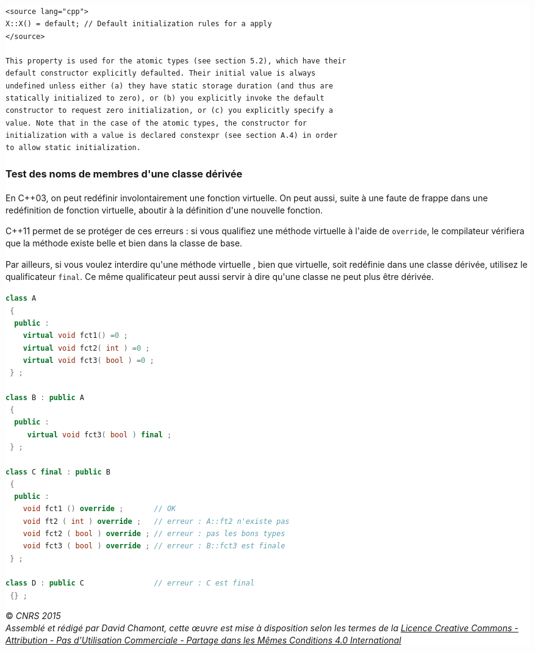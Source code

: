     <source lang="cpp">
    X::X() = default; // Default initialization rules for a apply
    </source>
    
    This property is used for the atomic types (see section 5.2), which have their
    default constructor explicitly defaulted. Their initial value is always
    undefined unless either (a) they have static storage duration (and thus are
    statically initialized to zero), or (b) you explicitly invoke the default
    constructor to request zero initialization, or (c) you explicitly specify a
    value. Note that in the case of the atomic types, the constructor for
    initialization with a value is declared constexpr (see section A.4) in order
    to allow static initialization. ￼￼

### Test des noms de membres d'une classe dérivée

En C++03, on peut redéfinir involontairement une fonction virtuelle. On peut aussi, suite à une faute de frappe dans une redéfinition de fonction virtuelle, aboutir à la définition d'une nouvelle fonction.

C++11 permet de se protéger de ces erreurs : si vous qualifiez une méthode virtuelle à l'aide de `override`, le compilateur vérifiera que la méthode existe belle et bien dans la classe de base.

Par ailleurs, si vous voulez interdire qu'une méthode virtuelle , bien que virtuelle, soit redéfinie dans une classe dérivée, utilisez le qualificateur `final`. Ce même qualificateur peut aussi servir à dire qu'une classe ne peut plus être dérivée.

``` cpp
class A
 {
  public :
    virtual void fct1() =0 ;
    virtual void fct2( int ) =0 ;
    virtual void fct3( bool ) =0 ;
 } ;

class B : public A
 {
  public :
     virtual void fct3( bool ) final ;
 } ;

class C final : public B
 {
  public :
    void fct1 () override ;       // OK
    void ft2 ( int ) override ;   // erreur : A::ft2 n'existe pas
    void fct2 ( bool ) override ; // erreur : pas les bons types
    void fct3 ( bool ) override ; // erreur : B::fct3 est finale
 } ;

class D : public C                // erreur : C est final
 {} ;                             
```

  
  
© *CNRS 2015*  
*Assemblé et rédigé par David Chamont, cette œuvre est mise à disposition selon les termes de la [Licence Creative Commons - Attribution - Pas d’Utilisation Commerciale - Partage dans les Mêmes Conditions 4.0 International](http://creativecommons.org/licenses/by-nc-sa/4.0/)*
